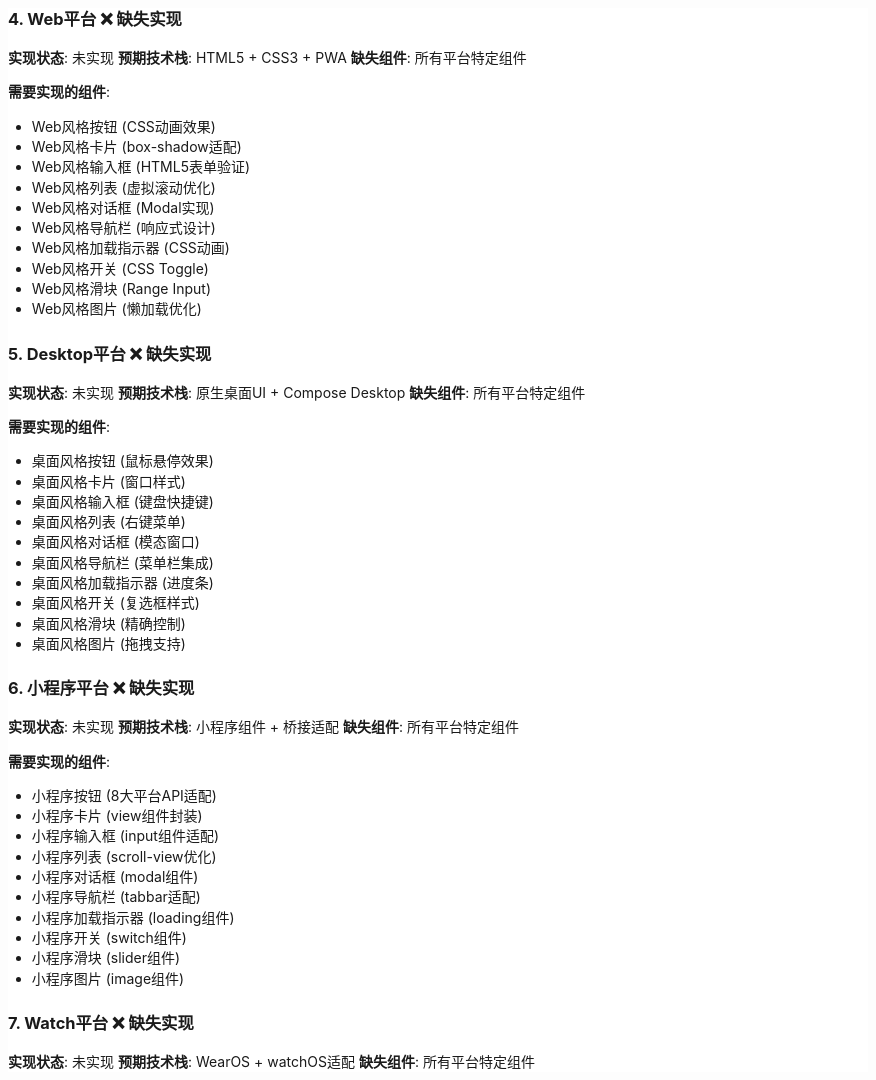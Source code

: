 ### 4. Web平台 ❌ 缺失实现
**实现状态**: 未实现
**预期技术栈**: HTML5 + CSS3 + PWA
**缺失组件**: 所有平台特定组件

**需要实现的组件**:
- Web风格按钮 (CSS动画效果)
- Web风格卡片 (box-shadow适配)
- Web风格输入框 (HTML5表单验证)
- Web风格列表 (虚拟滚动优化)
- Web风格对话框 (Modal实现)
- Web风格导航栏 (响应式设计)
- Web风格加载指示器 (CSS动画)
- Web风格开关 (CSS Toggle)
- Web风格滑块 (Range Input)
- Web风格图片 (懒加载优化)

### 5. Desktop平台 ❌ 缺失实现
**实现状态**: 未实现
**预期技术栈**: 原生桌面UI + Compose Desktop
**缺失组件**: 所有平台特定组件

**需要实现的组件**:
- 桌面风格按钮 (鼠标悬停效果)
- 桌面风格卡片 (窗口样式)
- 桌面风格输入框 (键盘快捷键)
- 桌面风格列表 (右键菜单)
- 桌面风格对话框 (模态窗口)
- 桌面风格导航栏 (菜单栏集成)
- 桌面风格加载指示器 (进度条)
- 桌面风格开关 (复选框样式)
- 桌面风格滑块 (精确控制)
- 桌面风格图片 (拖拽支持)

### 6. 小程序平台 ❌ 缺失实现
**实现状态**: 未实现
**预期技术栈**: 小程序组件 + 桥接适配
**缺失组件**: 所有平台特定组件

**需要实现的组件**:
- 小程序按钮 (8大平台API适配)
- 小程序卡片 (view组件封装)
- 小程序输入框 (input组件适配)
- 小程序列表 (scroll-view优化)
- 小程序对话框 (modal组件)
- 小程序导航栏 (tabbar适配)
- 小程序加载指示器 (loading组件)
- 小程序开关 (switch组件)
- 小程序滑块 (slider组件)
- 小程序图片 (image组件)

### 7. Watch平台 ❌ 缺失实现
**实现状态**: 未实现
**预期技术栈**: WearOS + watchOS适配
**缺失组件**: 所有平台特定组件
